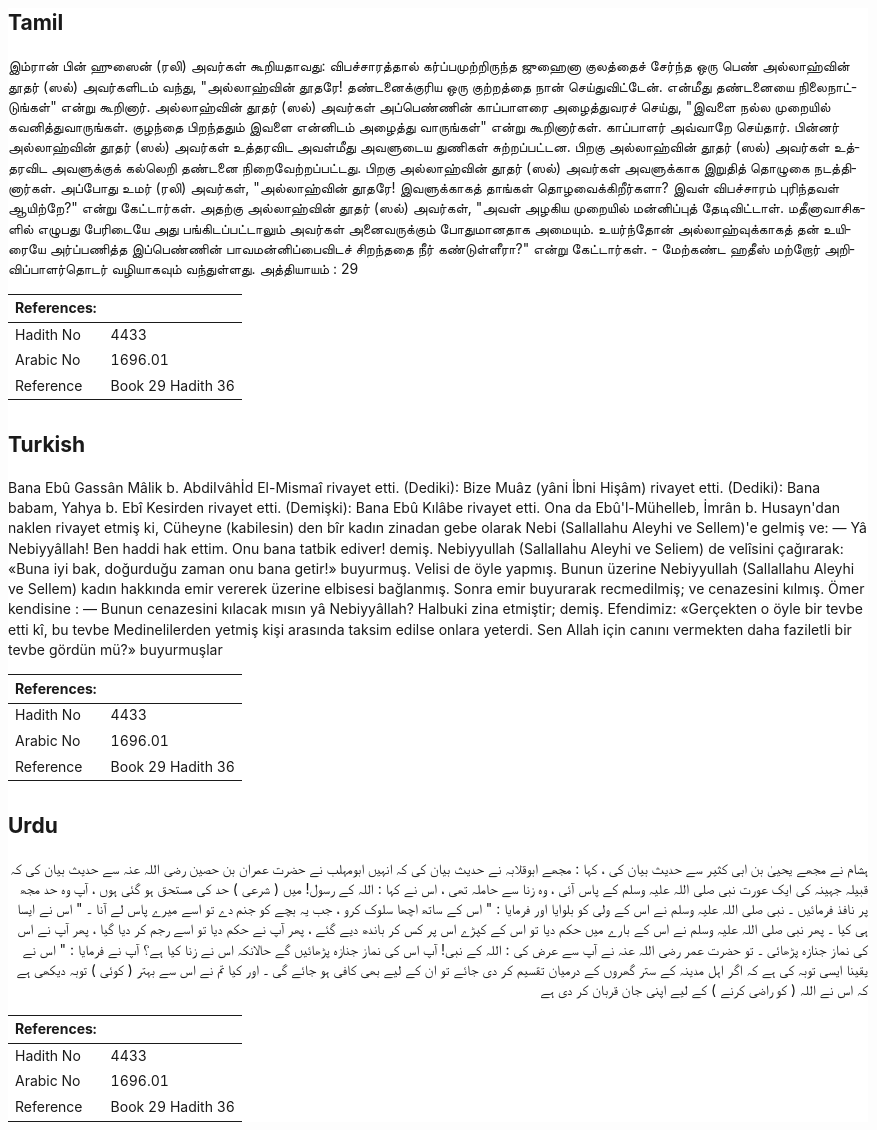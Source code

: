 ## Tamil


<div dir="ltr" lang="ta" style={{fontSize:'larger',backgroundColor:'#f8f9fa',padding:20}}>
இம்ரான் பின் ஹுஸைன் (ரலி) அவர்கள் கூறியதாவது: விபச்சாரத்தால் கர்ப்பமுற்றிருந்த ஜுஹைனா குலத்தைச் சேர்ந்த ஒரு பெண் அல்லாஹ்வின் தூதர் (ஸல்) அவர்களிடம் வந்து, "அல்லாஹ்வின் தூதரே! தண்டனைக்குரிய ஒரு குற்றத்தை நான் செய்துவிட்டேன். என்மீது தண்டனையை நிலைநாட்டுங்கள்" என்று கூறினார். அல்லாஹ்வின் தூதர் (ஸல்) அவர்கள் அப்பெண்ணின் காப்பாளரை அழைத்துவரச் செய்து, "இவளை நல்ல முறையில் கவனித்துவாருங்கள். குழந்தை பிறந்ததும் இவளை என்னிடம் அழைத்து வாருங்கள்" என்று கூறினார்கள். காப்பாளர் அவ்வாறே செய்தார். பின்னர் அல்லாஹ்வின் தூதர் (ஸல்) அவர்கள் உத்தரவிட அவள்மீது அவளுடைய துணிகள் சுற்றப்பட்டன. பிறகு அல்லாஹ்வின் தூதர் (ஸல்) அவர்கள் உத்தரவிட அவளுக்குக் கல்லெறி தண்டனை நிறைவேற்றப்பட்டது. பிறகு அல்லாஹ்வின் தூதர் (ஸல்) அவர்கள் அவளுக்காக இறுதித் தொழுகை நடத்தினார்கள். அப்போது உமர் (ரலி) அவர்கள், "அல்லாஹ்வின் தூதரே! இவளுக்காகத் தாங்கள் தொழவைக்கிறீர்களா? இவள் விபச்சாரம் புரிந்தவள் ஆயிற்றே?" என்று கேட்டார்கள். அதற்கு அல்லாஹ்வின் தூதர் (ஸல்) அவர்கள், "அவள் அழகிய முறையில் மன்னிப்புத் தேடிவிட்டாள். மதீனாவாசிகளில் எழுபது பேரிடையே அது பங்கிடப்பட்டாலும் அவர்கள் அனைவருக்கும் போதுமானதாக அமையும். உயர்ந்தோன் அல்லாஹ்வுக்காகத் தன் உயிரையே அர்ப்பணித்த இப்பெண்ணின் பாவமன்னிப்பைவிடச் சிறந்ததை நீர் கண்டுள்ளீரா?" என்று கேட்டார்கள். - மேற்கண்ட ஹதீஸ் மற்றோர் அறிவிப்பாளர்தொடர் வழியாகவும் வந்துள்ளது. அத்தியாயம் : 29
</div>
<div style={{backgroundColor:'#f8f9fa',padding:20, marginBottom: 10}}><table> <thead> <tr> <th>References:</th> <th></th> </tr> </thead> <tbody><tr><td>Hadith No</td><td>4433</td></tr><tr><td>Arabic No</td><td>1696.01</td></tr><tr><td>Reference</td><td>Book 29 Hadith 36</td></tr></tbody></table></div>

## Turkish


<div dir="ltr" lang="tr" style={{fontSize:'larger',backgroundColor:'#f8f9fa',padding:20}}>
Bana Ebû Gassân Mâlik b. AbdiIvâhİd El-Mismaî rivayet etti. (Dediki): Bize Muâz (yâni İbni Hişâm) rivayet etti. (Dediki): Bana babam, Yahya b. Ebî Kesirden rivayet etti. (Demişki): Bana Ebû Kılâbe rivayet etti. Ona da Ebû'l-Mühelleb, İmrân b. Husayn'dan naklen rivayet etmiş ki, Cüheyne (kabilesin) den bîr kadın zinadan gebe olarak Nebi (Sallallahu Aleyhi ve Sellem)'e gelmiş ve: — Yâ Nebiyyâllah! Ben haddi hak ettim. Onu bana tatbik ediver! demiş. Nebiyyullah (Sallallahu Aleyhi ve Seliem) de velîsini çağırarak: «Buna iyi bak, doğurduğu zaman onu bana getir!» buyurmuş. Velisi de öyle yapmış. Bunun üzerine Nebiyyullah (Sallallahu Aleyhi ve Sellem) kadın hakkında emir vererek üzerine elbisesi bağlanmış. Sonra emir buyurarak recmedilmiş; ve cenazesini kılmış. Ömer kendisine : — Bunun cenazesini kılacak mısın yâ Nebiyyâllah? Halbuki zina etmiştir; demiş. Efendimiz: «Gerçekten o öyle bir tevbe etti kî, bu tevbe Medinelilerden yetmiş kişi arasında taksim edilse onlara yeterdi. Sen Allah için canını vermekten daha faziletli bir tevbe gördün mü?» buyurmuşlar
</div>
<div style={{backgroundColor:'#f8f9fa',padding:20, marginBottom: 10}}><table> <thead> <tr> <th>References:</th> <th></th> </tr> </thead> <tbody><tr><td>Hadith No</td><td>4433</td></tr><tr><td>Arabic No</td><td>1696.01</td></tr><tr><td>Reference</td><td>Book 29 Hadith 36</td></tr></tbody></table></div>

## Urdu


<div dir="rtl" lang="ur" style={{fontSize:'larger',backgroundColor:'#f8f9fa',padding:20}}>
ہشام نے مجھے یحییٰ بن ابی کثیر سے حدیث بیان کی ، کہا : مجھے ابوقلابہ نے حدیث بیان کی کہ انہیں ابومہلب نے حضرت عمران بن حصین رضی اللہ عنہ سے حدیث بیان کی کہ قبیلہ جہینہ کی ایک عورت نبی صلی اللہ علیہ وسلم کے پاس آئی ، وہ زنا سے حاملہ تھی ، اس نے کہا : اللہ کے رسول! میں ( شرعی ) حد کی مستحق ہو گئی ہوں ، آپ وہ حد مجھ پر نافذ فرمائیں ۔ نبی صلی اللہ علیہ وسلم نے اس کے ولی کو بلوایا اور فرمایا : " اس کے ساتھ اچھا سلوک کرو ، جب یہ بچے کو جنم دے تو اسے میرے پاس لے آنا ۔ " اس نے ایسا ہی کیا ۔ پھر نبی صلی اللہ علیہ وسلم نے اس کے بارے میں حکم دیا تو اس کے کپڑے اس پر کس کر باندھ دیے گئے ، پھر آپ نے حکم دیا تو اسے رجم کر دیا گیا ، پھر آپ نے اس کی نماز جنازہ پڑھائی ۔ تو حضرت عمر رضی اللہ عنہ نے آپ سے عرض کی : اللہ کے نبی! آپ اس کی نماز جنازہ پڑھائیں گے حالانکہ اس نے زنا کیا ہے؟ آپ نے فرمایا : " اس نے یقینا ایسی توبہ کی ہے کہ اگر اہل مدینہ کے ستر گھروں کے درمیان تقسیم کر دی جائے تو ان کے لیے بھی کافی ہو جائے گی ۔ اور کیا تم نے اس سے بہتر ( کوئی ) توبہ دیکھی ہے کہ اس نے اللہ ( کو راضی کرنے ) کے لیے اپنی جان قربان کر دی ہے
</div>
<div style={{backgroundColor:'#f8f9fa',padding:20, marginBottom: 10}}><table> <thead> <tr> <th>References:</th> <th></th> </tr> </thead> <tbody><tr><td>Hadith No</td><td>4433</td></tr><tr><td>Arabic No</td><td>1696.01</td></tr><tr><td>Reference</td><td>Book 29 Hadith 36</td></tr></tbody></table></div>